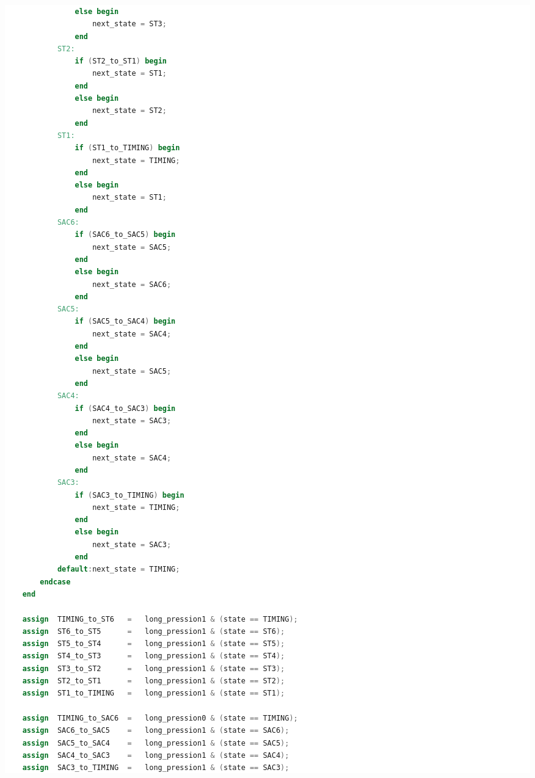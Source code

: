 ```verilog
				else begin
					next_state = ST3;
				end
			ST2:
				if (ST2_to_ST1) begin
					next_state = ST1;
				end
				else begin
					next_state = ST2;
				end
			ST1:
				if (ST1_to_TIMING) begin
					next_state = TIMING;
				end
				else begin
					next_state = ST1;
				end
			SAC6:
				if (SAC6_to_SAC5) begin
					next_state = SAC5;
				end
				else begin
					next_state = SAC6;
				end
			SAC5:
				if (SAC5_to_SAC4) begin
					next_state = SAC4;
				end
				else begin
					next_state = SAC5;
				end
			SAC4:
				if (SAC4_to_SAC3) begin
					next_state = SAC3;
				end
				else begin
					next_state = SAC4;
				end
			SAC3:
				if (SAC3_to_TIMING) begin
					next_state = TIMING;
				end
				else begin
					next_state = SAC3;
				end
			default:next_state = TIMING;
		endcase
	end

	assign	TIMING_to_ST6	=	long_pression1 & (state == TIMING);
	assign	ST6_to_ST5		=	long_pression1 & (state == ST6);
	assign	ST5_to_ST4		=	long_pression1 & (state == ST5);
	assign	ST4_to_ST3		=	long_pression1 & (state == ST4);
	assign	ST3_to_ST2		=	long_pression1 & (state == ST3);
	assign	ST2_to_ST1		=	long_pression1 & (state == ST2);
	assign	ST1_to_TIMING	=	long_pression1 & (state == ST1);

	assign	TIMING_to_SAC6	=	long_pression0 & (state == TIMING);
	assign	SAC6_to_SAC5	=	long_pression1 & (state == SAC6);
	assign	SAC5_to_SAC4	=	long_pression1 & (state == SAC5);
	assign	SAC4_to_SAC3	=	long_pression1 & (state == SAC4);
	assign	SAC3_to_TIMING	=	long_pression1 & (state == SAC3);

```